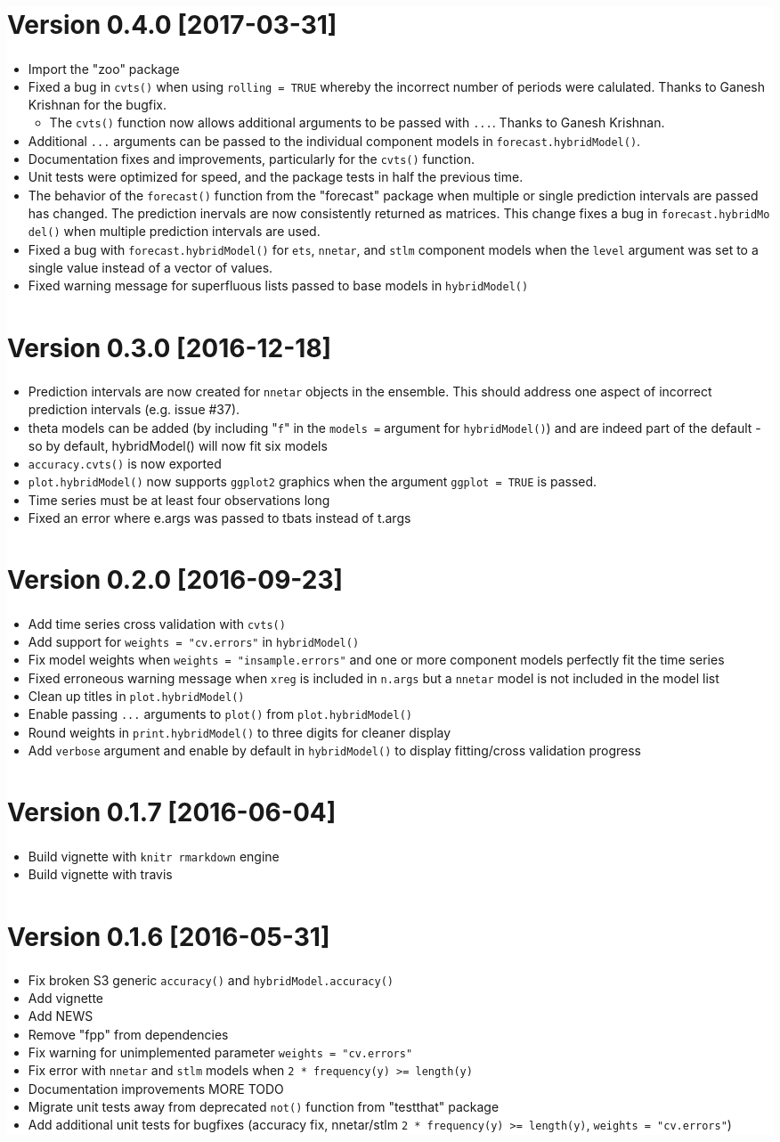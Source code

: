 # Version 0.4.0 [2017-03-31]
* Import the "zoo" package 
* Fixed a bug in `cvts()` when using `rolling = TRUE` whereby the incorrect number of periods were calulated. Thanks to Ganesh Krishnan for the bugfix.
  * The `cvts()` function now allows additional arguments to be passed with `...`. Thanks to Ganesh Krishnan.
* Additional `...` arguments can be passed to the individual component models in `forecast.hybridModel()`.
* Documentation fixes and improvements, particularly for the `cvts()` function.
* Unit tests were optimized for speed, and the package tests in half the previous time.
* The behavior of the `forecast()` function from the "forecast" package when multiple or single prediction intervals are passed has changed. The prediction inervals are now consistently returned as matrices. This change fixes a bug in `forecast.hybridModel()` when multiple prediction intervals are used.
* Fixed a bug with `forecast.hybridModel()` for `ets`, `nnetar`, and `stlm` component models when the `level` argument was set to a single value instead of a vector of values.
* Fixed warning message for superfluous lists passed to base models in `hybridModel()`

# Version 0.3.0 [2016-12-18]
* Prediction intervals are now created for `nnetar` objects in the ensemble. This should address one aspect of incorrect prediction intervals (e.g. issue #37).
* theta models can be added (by including "`f`" in the `models =` argument for `hybridModel()`) and are indeed part of the default - so by default, hybridModel() will now fit six models
* `accuracy.cvts()` is now exported
* `plot.hybridModel()` now supports `ggplot2` graphics when the argument `ggplot = TRUE` is passed.
* Time series must be at least four observations long
* Fixed an error where e.args was passed to tbats instead of t.args

# Version 0.2.0 [2016-09-23]
* Add time series cross validation with `cvts()`
* Add support for `weights = "cv.errors"` in `hybridModel()`
* Fix model weights when `weights = "insample.errors"` and one or more component models perfectly fit the time series
* Fixed erroneous warning message when `xreg` is included in `n.args` but a `nnetar` model is not included in the model list
* Clean up titles in `plot.hybridModel()`
* Enable passing `...` arguments to `plot()` from `plot.hybridModel()`
* Round weights in `print.hybridModel()` to three digits for cleaner display
* Add `verbose` argument and enable by default in `hybridModel()` to display fitting/cross validation progress

# Version 0.1.7 [2016-06-04]
* Build vignette with `knitr rmarkdown` engine
* Build vignette with travis

# Version 0.1.6 [2016-05-31]
* Fix broken S3 generic `accuracy()` and `hybridModel.accuracy()`
* Add vignette
* Add NEWS
* Remove "fpp" from dependencies
* Fix warning for unimplemented parameter `weights = "cv.errors"`
* Fix error with `nnetar` and `stlm` models when `2 * frequency(y) >= length(y)`
* Documentation improvements MORE TODO
* Migrate unit tests away from deprecated `not()` function from "testthat" package
* Add additional unit tests for bugfixes (accuracy fix, nnetar/stlm `2 * frequency(y) >= length(y)`, `weights = "cv.errors"`)
